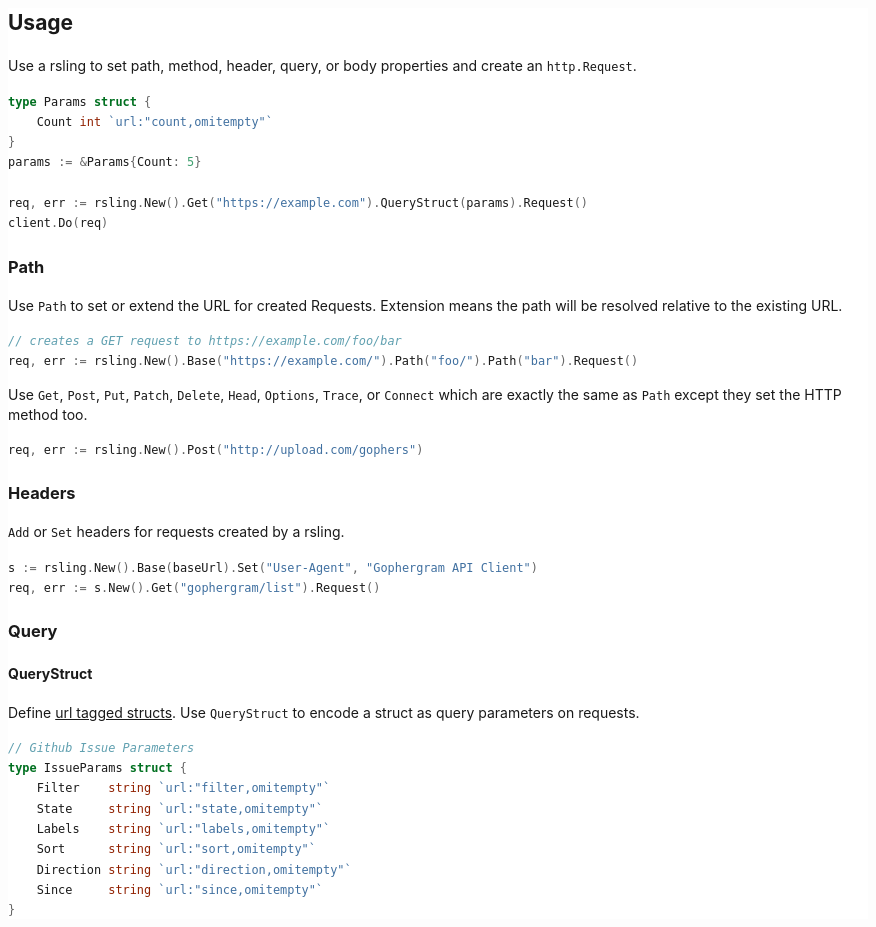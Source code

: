 ## Usage
Use a rsling to set path, method, header, query, or body properties and create an `http.Request`.

```go
type Params struct {
    Count int `url:"count,omitempty"`
}
params := &Params{Count: 5}

req, err := rsling.New().Get("https://example.com").QueryStruct(params).Request()
client.Do(req)
```

### Path
Use `Path` to set or extend the URL for created Requests. Extension means the path will be resolved relative to the existing URL.

```go
// creates a GET request to https://example.com/foo/bar
req, err := rsling.New().Base("https://example.com/").Path("foo/").Path("bar").Request()
```

Use `Get`, `Post`, `Put`, `Patch`, `Delete`, `Head`, `Options`, `Trace`, or `Connect` which are exactly the same as `Path` except they set the HTTP method too.

```go
req, err := rsling.New().Post("http://upload.com/gophers")
```

### Headers
`Add` or `Set` headers for requests created by a rsling.

```go
s := rsling.New().Base(baseUrl).Set("User-Agent", "Gophergram API Client")
req, err := s.New().Get("gophergram/list").Request()
```

### Query

#### QueryStruct
Define [url tagged structs](https://godoc.org/github.com/google/go-querystring/query). Use `QueryStruct` to encode a struct as query parameters on requests.

```go
// Github Issue Parameters
type IssueParams struct {
    Filter    string `url:"filter,omitempty"`
    State     string `url:"state,omitempty"`
    Labels    string `url:"labels,omitempty"`
    Sort      string `url:"sort,omitempty"`
    Direction string `url:"direction,omitempty"`
    Since     string `url:"since,omitempty"`
}
```
